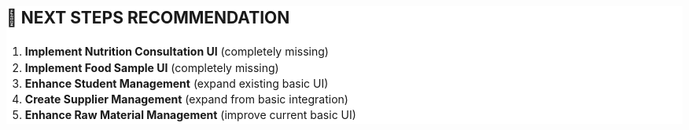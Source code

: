 ## 🚀 **NEXT STEPS RECOMMENDATION**

1. **Implement Nutrition Consultation UI** (completely missing)
2. **Implement Food Sample UI** (completely missing)  
3. **Enhance Student Management** (expand existing basic UI)
4. **Create Supplier Management** (expand from basic integration)
5. **Enhance Raw Material Management** (improve current basic UI)
